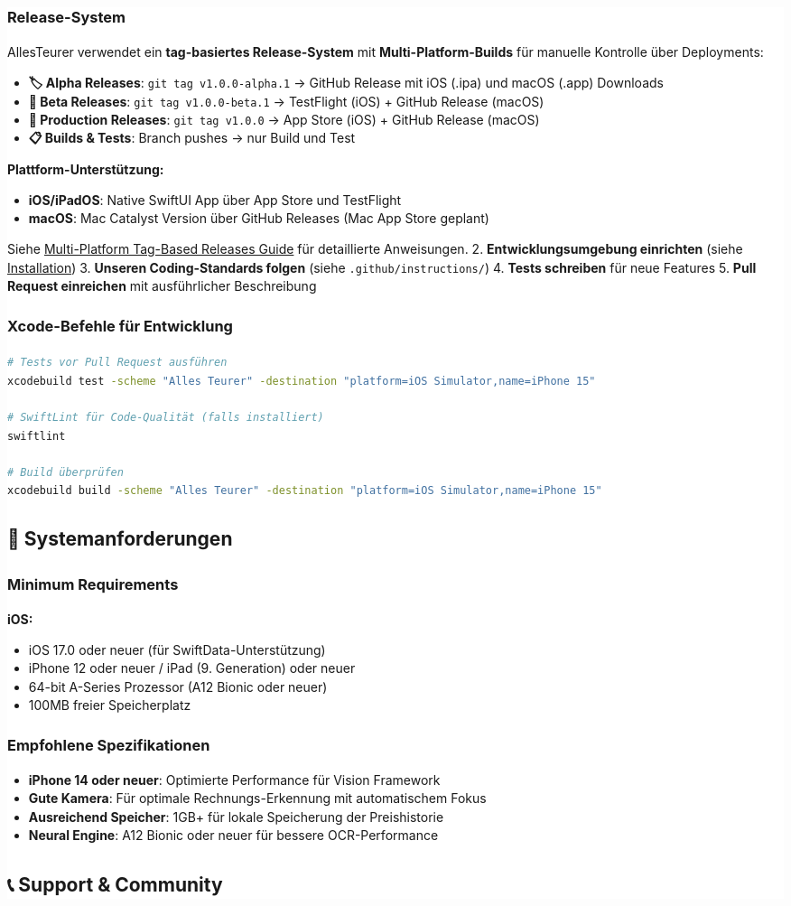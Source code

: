 ### Release-System

AllesTeurer verwendet ein **tag-basiertes Release-System** mit **Multi-Platform-Builds** für manuelle Kontrolle über Deployments:

- **🏷️ Alpha Releases**: `git tag v1.0.0-alpha.1` → GitHub Release mit iOS (.ipa) und macOS (.app) Downloads
- **🧪 Beta Releases**: `git tag v1.0.0-beta.1` → TestFlight (iOS) + GitHub Release (macOS)
- **🚀 Production Releases**: `git tag v1.0.0` → App Store (iOS) + GitHub Release (macOS)
- **📋 Builds & Tests**: Branch pushes → nur Build und Test

**Plattform-Unterstützung:**

- **iOS/iPadOS**: Native SwiftUI App über App Store und TestFlight
- **macOS**: Mac Catalyst Version über GitHub Releases (Mac App Store geplant)

Siehe [Multi-Platform Tag-Based Releases Guide](docs/TAG_BASED_RELEASES.md) für detaillierte Anweisungen. 2. **Entwicklungsumgebung einrichten** (siehe [Installation](#installation)) 3. **Unseren Coding-Standards folgen** (siehe `.github/instructions/`) 4. **Tests schreiben** für neue Features 5. **Pull Request einreichen** mit ausführlicher Beschreibung

### Xcode-Befehle für Entwicklung

```bash
# Tests vor Pull Request ausführen
xcodebuild test -scheme "Alles Teurer" -destination "platform=iOS Simulator,name=iPhone 15"

# SwiftLint für Code-Qualität (falls installiert)
swiftlint

# Build überprüfen
xcodebuild build -scheme "Alles Teurer" -destination "platform=iOS Simulator,name=iPhone 15"
```

## 📱 Systemanforderungen

### Minimum Requirements

**iOS:**

- iOS 17.0 oder neuer (für SwiftData-Unterstützung)
- iPhone 12 oder neuer / iPad (9. Generation) oder neuer
- 64-bit A-Series Prozessor (A12 Bionic oder neuer)
- 100MB freier Speicherplatz

### Empfohlene Spezifikationen

- **iPhone 14 oder neuer**: Optimierte Performance für Vision Framework
- **Gute Kamera**: Für optimale Rechnungs-Erkennung mit automatischem Fokus
- **Ausreichend Speicher**: 1GB+ für lokale Speicherung der Preishistorie
- **Neural Engine**: A12 Bionic oder neuer für bessere OCR-Performance

## 📞 Support & Community
